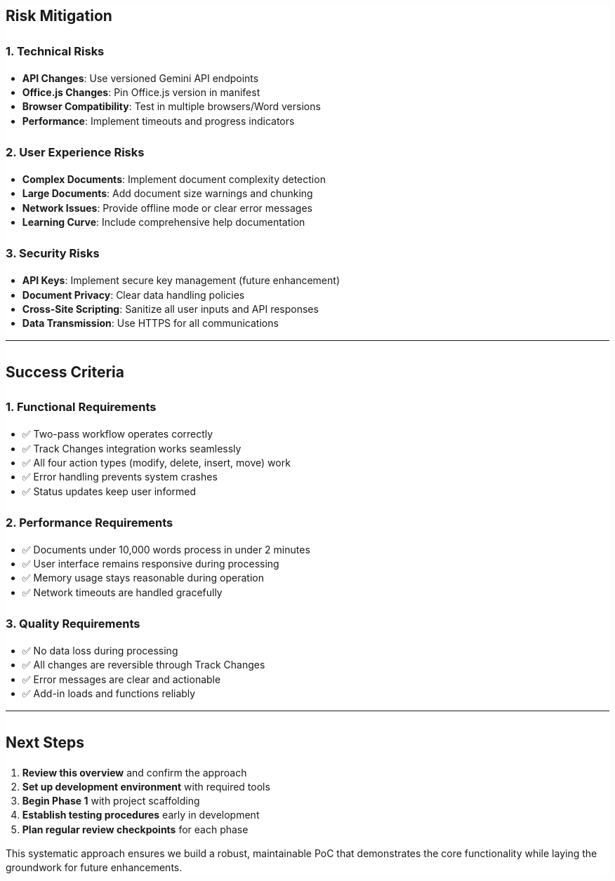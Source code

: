 ## Risk Mitigation

### **1. Technical Risks**
- **API Changes**: Use versioned Gemini API endpoints
- **Office.js Changes**: Pin Office.js version in manifest
- **Browser Compatibility**: Test in multiple browsers/Word versions
- **Performance**: Implement timeouts and progress indicators

### **2. User Experience Risks**
- **Complex Documents**: Implement document complexity detection
- **Large Documents**: Add document size warnings and chunking
- **Network Issues**: Provide offline mode or clear error messages
- **Learning Curve**: Include comprehensive help documentation

### **3. Security Risks**
- **API Keys**: Implement secure key management (future enhancement)
- **Document Privacy**: Clear data handling policies
- **Cross-Site Scripting**: Sanitize all user inputs and API responses
- **Data Transmission**: Use HTTPS for all communications

---

## Success Criteria

### **1. Functional Requirements**
- ✅ Two-pass workflow operates correctly
- ✅ Track Changes integration works seamlessly  
- ✅ All four action types (modify, delete, insert, move) work
- ✅ Error handling prevents system crashes
- ✅ Status updates keep user informed

### **2. Performance Requirements**
- ✅ Documents under 10,000 words process in under 2 minutes
- ✅ User interface remains responsive during processing
- ✅ Memory usage stays reasonable during operation
- ✅ Network timeouts are handled gracefully

### **3. Quality Requirements**
- ✅ No data loss during processing
- ✅ All changes are reversible through Track Changes
- ✅ Error messages are clear and actionable
- ✅ Add-in loads and functions reliably

---

## Next Steps

1. **Review this overview** and confirm the approach
2. **Set up development environment** with required tools
3. **Begin Phase 1** with project scaffolding
4. **Establish testing procedures** early in development
5. **Plan regular review checkpoints** for each phase

This systematic approach ensures we build a robust, maintainable PoC that demonstrates the core functionality while laying the groundwork for future enhancements.
